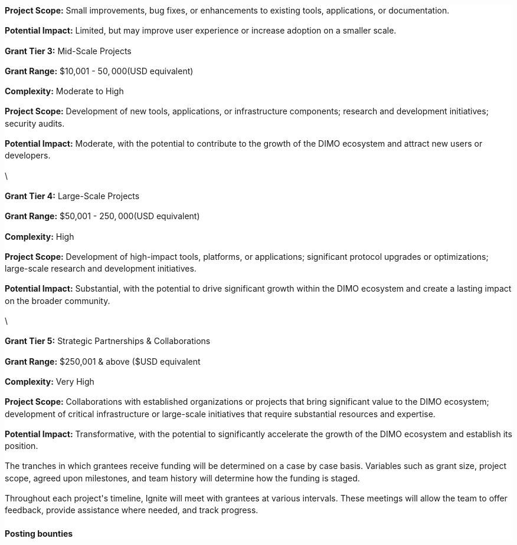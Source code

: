 **Project Scope:** Small improvements, bug fixes, or enhancements to existing tools, applications, or documentation.

**Potential Impact:** Limited, but may improve user experience or increase adoption on a smaller scale.





**Grant Tier 3:** Mid-Scale Projects

**Grant Range:** $10,001 - $50,000 ($USD equivalent)

**Complexity:** Moderate to High

**Project Scope:** Development of new tools, applications, or infrastructure components; research and development initiatives; security audits.

**Potential Impact:** Moderate, with the potential to contribute to the growth of the DIMO ecosystem and attract new users or developers.

\


**Grant Tier 4:** Large-Scale Projects

**Grant Range:** $50,001 - $250,000  ($USD equivalent)

**Complexity:** High

**Project Scope:** Development of high-impact tools, platforms, or applications; significant protocol upgrades or optimizations; large-scale research and development initiatives.

**Potential Impact:** Substantial, with the potential to drive significant growth within the DIMO ecosystem and create a lasting impact on the broader community.

\


**Grant Tier 5:** Strategic Partnerships & Collaborations

**Grant Range:** $250,001 & above ($USD equivalent&#x20;

**Complexity:** Very High

**Project Scope:** Collaborations with established organizations or projects that bring significant value to the DIMO ecosystem; development of critical infrastructure or large-scale initiatives that require substantial resources and expertise.

**Potential Impact:** Transformative, with the potential to significantly accelerate the growth of the DIMO ecosystem and establish its position.



The tranches in which grantees receive funding will be determined on a case by case basis. Variables such as grant size, project scope, agreed upon milestones, and team history will determine how the funding is staged.&#x20;

Throughout each project's timeline, Ignite will meet with grantees at various intervals. These meetings will allow the team to offer feedback, provide assistance where needed, and track progress.

#### **Posting bounties**
